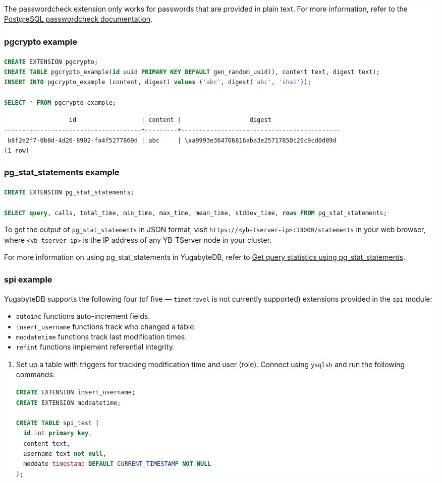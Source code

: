 The passwordcheck extension only works for passwords that are provided in plain text. For more information, refer to the [PostgreSQL passwordcheck documentation](https://www.postgresql.org/docs/11/passwordcheck.html).

### pgcrypto example

```sql
CREATE EXTENSION pgcrypto;
CREATE TABLE pgcrypto_example(id uuid PRIMARY KEY DEFAULT gen_random_uuid(), content text, digest text);
INSERT INTO pgcrypto_example (content, digest) values ('abc', digest('abc', 'sha1'));

SELECT * FROM pgcrypto_example;
```

```output
                  id                  | content |                   digest
--------------------------------------+---------+--------------------------------------------
 b8f2e2f7-0b8d-4d26-8902-fa4f5277869d | abc     | \xa9993e364706816aba3e25717850c26c9cd0d89d
(1 row)
```

### pg_stat_statements example

```sql
CREATE EXTENSION pg_stat_statements;

SELECT query, calls, total_time, min_time, max_time, mean_time, stddev_time, rows FROM pg_stat_statements;
```

To get the output of `pg_stat_statements` in JSON format, visit `https://<yb-tserver-ip>:13000/statements` in your web browser, where `<yb-tserver-ip>` is the IP address of any YB-TServer node in your cluster.

For more information on using pg_stat_statements in YugabyteDB, refer to [Get query statistics using pg_stat_statements](../../query-1-performance/pg-stat-statements/).

### spi example

YugabyteDB supports the following four (of five &mdash; `timetravel` is not currently supported) extensions provided in the `spi` module:

* `autoinc` functions auto-increment fields.
* `insert_username` functions track who changed a table.
* `moddatetime` functions track last modification times.
* `refint` functions implement referential integrity.

1. Set up a table with triggers for tracking modification time and user (role). Connect using `ysqlsh` and run the following commands:

    ```sql
    CREATE EXTENSION insert_username;
    CREATE EXTENSION moddatetime;

    CREATE TABLE spi_test (
      id int primary key,
      content text,
      username text not null,
      moddate timestamp DEFAULT CURRENT_TIMESTAMP NOT NULL
    );
